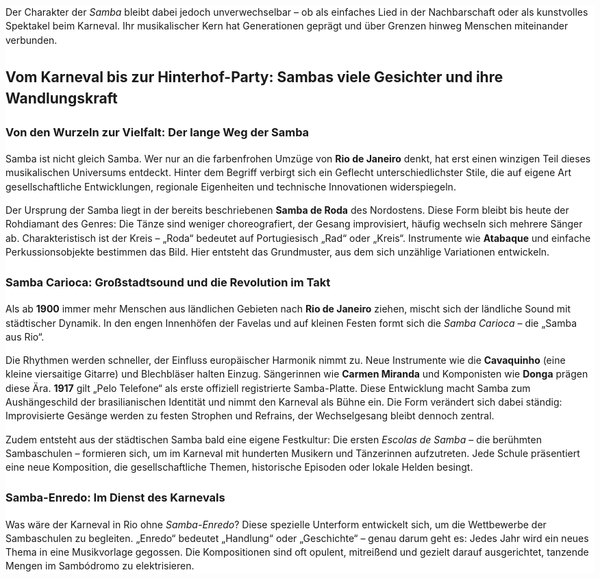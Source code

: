 Der Charakter der _Samba_ bleibt dabei jedoch unverwechselbar – ob als einfaches Lied in der
Nachbarschaft oder als kunstvolles Spektakel beim Karneval. Ihr musikalischer Kern hat Generationen
geprägt und über Grenzen hinweg Menschen miteinander verbunden.

## Vom Karneval bis zur Hinterhof-Party: Sambas viele Gesichter und ihre Wandlungskraft

### Von den Wurzeln zur Vielfalt: Der lange Weg der Samba

Samba ist nicht gleich Samba. Wer nur an die farbenfrohen Umzüge von **Rio de Janeiro** denkt, hat
erst einen winzigen Teil dieses musikalischen Universums entdeckt. Hinter dem Begriff verbirgt sich
ein Geflecht unterschiedlichster Stile, die auf eigene Art gesellschaftliche Entwicklungen,
regionale Eigenheiten und technische Innovationen widerspiegeln.

Der Ursprung der Samba liegt in der bereits beschriebenen **Samba de Roda** des Nordostens. Diese
Form bleibt bis heute der Rohdiamant des Genres: Die Tänze sind weniger choreografiert, der Gesang
improvisiert, häufig wechseln sich mehrere Sänger ab. Charakteristisch ist der Kreis – „Roda“
bedeutet auf Portugiesisch „Rad“ oder „Kreis“. Instrumente wie **Atabaque** und einfache
Perkussionsobjekte bestimmen das Bild. Hier entsteht das Grundmuster, aus dem sich unzählige
Variationen entwickeln.

### Samba Carioca: Großstadtsound und die Revolution im Takt

Als ab **1900** immer mehr Menschen aus ländlichen Gebieten nach **Rio de Janeiro** ziehen, mischt
sich der ländliche Sound mit städtischer Dynamik. In den engen Innenhöfen der Favelas und auf
kleinen Festen formt sich die _Samba Carioca_ – die „Samba aus Rio“.

Die Rhythmen werden schneller, der Einfluss europäischer Harmonik nimmt zu. Neue Instrumente wie die
**Cavaquinho** (eine kleine viersaitige Gitarre) und Blechbläser halten Einzug. Sängerinnen wie
**Carmen Miranda** und Komponisten wie **Donga** prägen diese Ära. **1917** gilt „Pelo Telefone“ als
erste offiziell registrierte Samba-Platte. Diese Entwicklung macht Samba zum Aushängeschild der
brasilianischen Identität und nimmt den Karneval als Bühne ein. Die Form verändert sich dabei
ständig: Improvisierte Gesänge werden zu festen Strophen und Refrains, der Wechselgesang bleibt
dennoch zentral.

Zudem entsteht aus der städtischen Samba bald eine eigene Festkultur: Die ersten _Escolas de Samba_
– die berühmten Sambaschulen – formieren sich, um im Karneval mit hunderten Musikern und Tänzerinnen
aufzutreten. Jede Schule präsentiert eine neue Komposition, die gesellschaftliche Themen,
historische Episoden oder lokale Helden besingt.

### Samba-Enredo: Im Dienst des Karnevals

Was wäre der Karneval in Rio ohne _Samba-Enredo_? Diese spezielle Unterform entwickelt sich, um die
Wettbewerbe der Sambaschulen zu begleiten. „Enredo“ bedeutet „Handlung“ oder „Geschichte“ – genau
darum geht es: Jedes Jahr wird ein neues Thema in eine Musikvorlage gegossen. Die Kompositionen sind
oft opulent, mitreißend und gezielt darauf ausgerichtet, tanzende Mengen im Sambódromo zu
elektrisieren.
